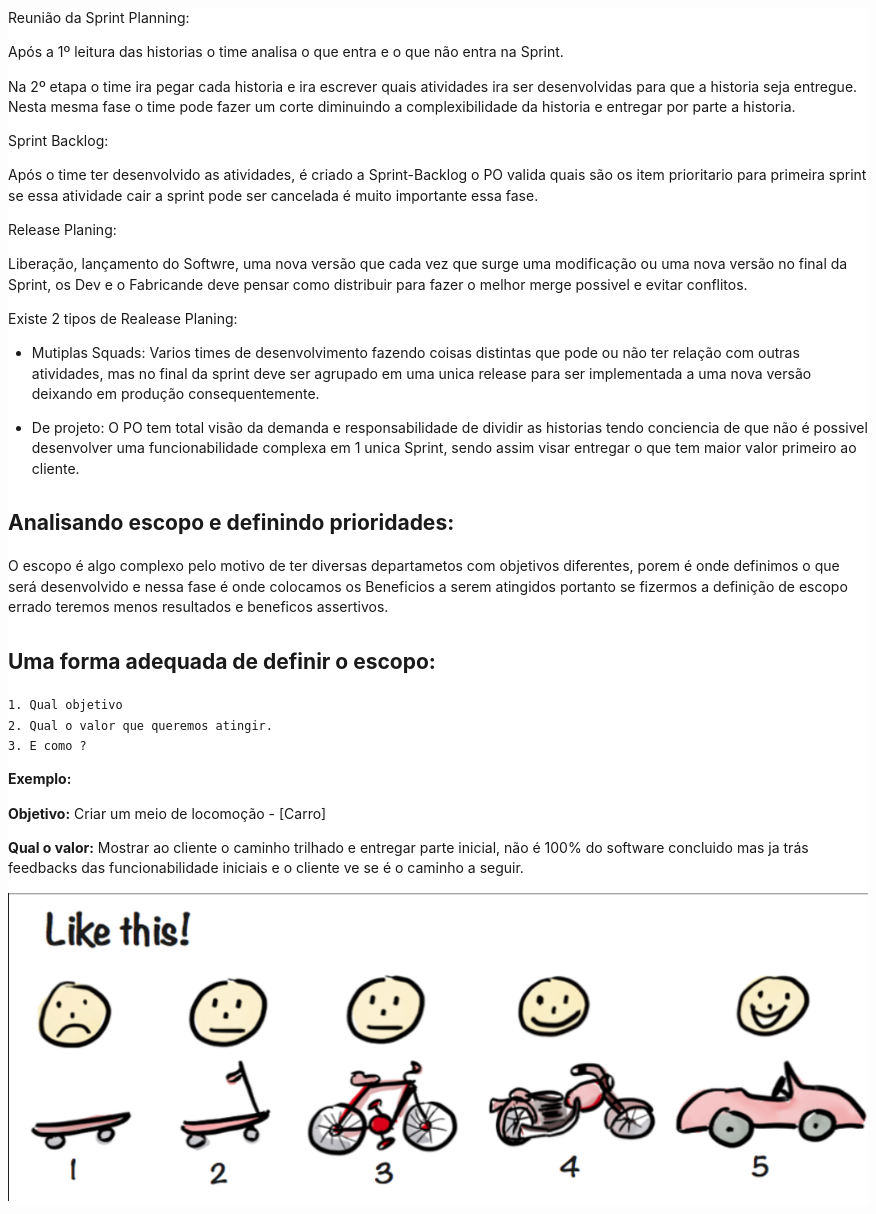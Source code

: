Reunião da Sprint Planning:

Após a 1º leitura das historias o time analisa o que entra e o que não entra na Sprint.

Na 2º etapa o time ira pegar cada historia e ira escrever quais atividades ira ser desenvolvidas para que a historia seja entregue. Nesta mesma fase o time pode fazer um corte diminuindo a complexibilidade da historia e entregar por parte a historia.

Sprint Backlog:

Após o time ter desenvolvido as atividades, é criado a Sprint-Backlog o PO valida quais são os item prioritario para primeira sprint se essa atividade cair a sprint pode ser cancelada é muito importante essa fase.

Release Planing:

Liberação, lançamento do Softwre, uma nova versão que cada  vez que surge uma modificação ou uma nova versão no final da Sprint, os Dev e o Fabricande deve pensar como distribuir para fazer o melhor merge possivel e evitar conflitos.

Existe 2 tipos de Realease Planing: 

- Mutiplas Squads: Varios times de desenvolvimento fazendo coisas distintas que pode ou não ter relação com outras atividades, mas no final da sprint deve ser agrupado em uma unica release para ser implementada a uma nova versão deixando em produção consequentemente.

- De projeto: O PO tem total visão da demanda e responsabilidade de dividir as historias tendo conciencia de que não é possivel desenvolver uma funcionabilidade complexa em 1 unica Sprint, sendo assim visar entregar o que tem maior valor primeiro ao cliente.

## Analisando escopo e definindo prioridades:

O escopo é algo complexo pelo motivo de ter diversas departametos com objetivos diferentes, porem é onde definimos o que será desenvolvido e nessa fase é onde colocamos os Beneficios a serem atingidos portanto se fizermos a definição de escopo errado teremos menos resultados e beneficos assertivos.

## Uma forma adequada de definir o escopo:

    1. Qual objetivo 
    2. Qual o valor que queremos atingir.
    3. E como ?
**Exemplo:** 

**Objetivo:** Criar um meio de locomoção - [Carro] 

**Qual o valor:** Mostrar ao cliente o caminho trilhado e entregar parte inicial, não é 100% do software concluido mas ja trás feedbacks das funcionabilidade iniciais e o cliente ve se é o caminho a seguir.

<img src="img/henrik.png">

